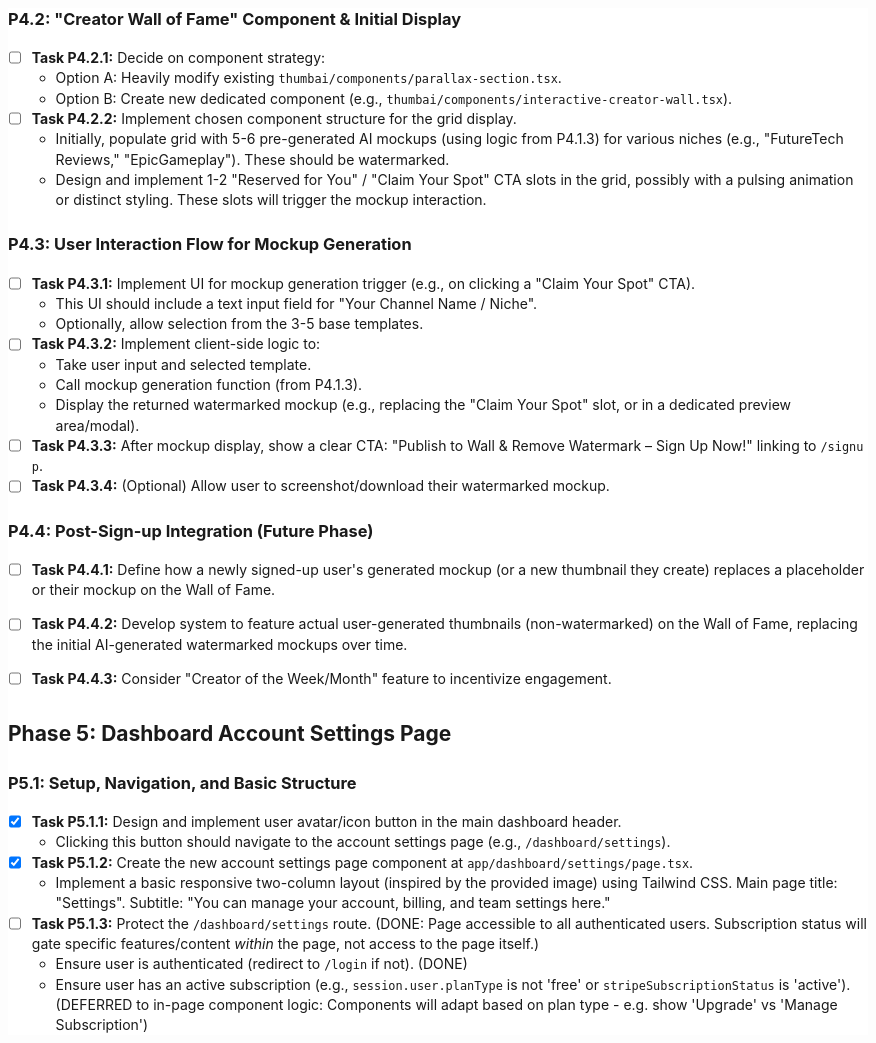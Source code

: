 ### P4.2: "Creator Wall of Fame" Component & Initial Display
- [ ] **Task P4.2.1:** Decide on component strategy:
    - Option A: Heavily modify existing `thumbai/components/parallax-section.tsx`.
    - Option B: Create new dedicated component (e.g., `thumbai/components/interactive-creator-wall.tsx`).
- [ ] **Task P4.2.2:** Implement chosen component structure for the grid display.
    - Initially, populate grid with 5-6 pre-generated AI mockups (using logic from P4.1.3) for various niches (e.g., "FutureTech Reviews," "EpicGameplay"). These should be watermarked.
    - Design and implement 1-2 "Reserved for You" / "Claim Your Spot" CTA slots in the grid, possibly with a pulsing animation or distinct styling. These slots will trigger the mockup interaction.

### P4.3: User Interaction Flow for Mockup Generation
- [ ] **Task P4.3.1:** Implement UI for mockup generation trigger (e.g., on clicking a "Claim Your Spot" CTA).
    - This UI should include a text input field for "Your Channel Name / Niche".
    - Optionally, allow selection from the 3-5 base templates.
- [ ] **Task P4.3.2:** Implement client-side logic to:
    - Take user input and selected template.
    - Call mockup generation function (from P4.1.3).
    - Display the returned watermarked mockup (e.g., replacing the "Claim Your Spot" slot, or in a dedicated preview area/modal).
- [ ] **Task P4.3.3:** After mockup display, show a clear CTA: "Publish to Wall & Remove Watermark – Sign Up Now!" linking to `/signup`.
- [ ] **Task P4.3.4:** (Optional) Allow user to screenshot/download their watermarked mockup.

### P4.4: Post-Sign-up Integration (Future Phase)
- [ ] **Task P4.4.1:** Define how a newly signed-up user's generated mockup (or a new thumbnail they create) replaces a placeholder or their mockup on the Wall of Fame.
- [ ] **Task P4.4.2:** Develop system to feature actual user-generated thumbnails (non-watermarked) on the Wall of Fame, replacing the initial AI-generated watermarked mockups over time.
- [ ] **Task P4.4.3:** Consider "Creator of the Week/Month" feature to incentivize engagement.



## Phase 5: Dashboard Account Settings Page

### P5.1: Setup, Navigation, and Basic Structure
- [x] **Task P5.1.1:** Design and implement user avatar/icon button in the main dashboard header.
    - Clicking this button should navigate to the account settings page (e.g., `/dashboard/settings`).
- [x] **Task P5.1.2:** Create the new account settings page component at `app/dashboard/settings/page.tsx`.
    - Implement a basic responsive two-column layout (inspired by the provided image) using Tailwind CSS. Main page title: "Settings". Subtitle: "You can manage your account, billing, and team settings here."
- [ ] **Task P5.1.3:** Protect the `/dashboard/settings` route. (DONE: Page accessible to all authenticated users. Subscription status will gate specific features/content *within* the page, not access to the page itself.)
    - Ensure user is authenticated (redirect to `/login` if not). (DONE)
    - Ensure user has an active subscription (e.g., `session.user.planType` is not 'free' or `stripeSubscriptionStatus` is 'active'). (DEFERRED to in-page component logic: Components will adapt based on plan type - e.g. show 'Upgrade' vs 'Manage Subscription')
